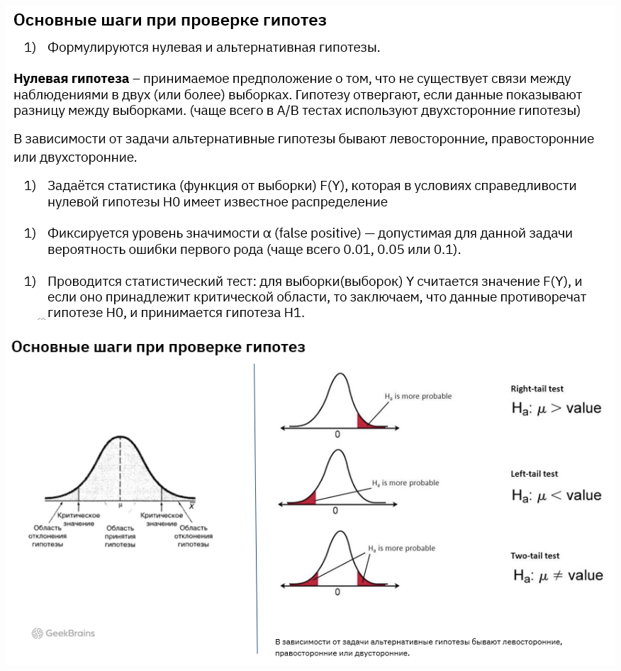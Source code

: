 ![Базовые понятия](/ABTesting/Pictures/005_037.PNG)

![Базовые понятия](/ABTesting/Pictures/005_038.PNG)
